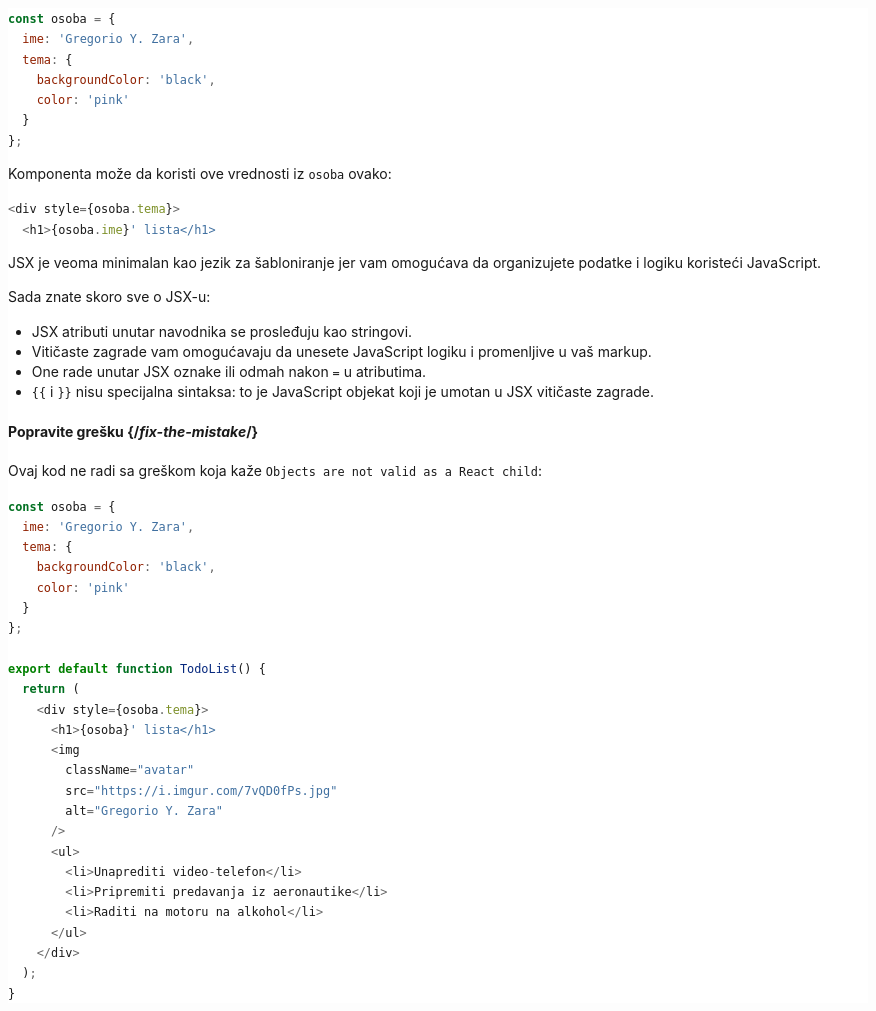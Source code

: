 ```js
const osoba = {
  ime: 'Gregorio Y. Zara',
  tema: {
    backgroundColor: 'black',
    color: 'pink'
  }
};
```

Komponenta može da koristi ove vrednosti iz `osoba` ovako:

```js
<div style={osoba.tema}>
  <h1>{osoba.ime}' lista</h1>
```

JSX je veoma minimalan kao jezik za šabloniranje jer vam omogućava da organizujete podatke i logiku koristeći JavaScript.

<Recap>

Sada znate skoro sve o JSX-u:

* JSX atributi unutar navodnika se prosleđuju kao stringovi.
* Vitičaste zagrade vam omogućavaju da unesete JavaScript logiku i promenljive u vaš markup.
* One rade unutar JSX oznake ili odmah nakon `=` u atributima.
* `{{` i `}}` nisu specijalna sintaksa: to je JavaScript objekat koji je umotan u JSX vitičaste zagrade.

</Recap>

<Challenges>

#### Popravite grešku {/*fix-the-mistake*/}

Ovaj kod ne radi sa greškom koja kaže `Objects are not valid as a React child`:

<Sandpack>

```js
const osoba = {
  ime: 'Gregorio Y. Zara',
  tema: {
    backgroundColor: 'black',
    color: 'pink'
  }
};

export default function TodoList() {
  return (
    <div style={osoba.tema}>
      <h1>{osoba}' lista</h1>
      <img
        className="avatar"
        src="https://i.imgur.com/7vQD0fPs.jpg"
        alt="Gregorio Y. Zara"
      />
      <ul>
        <li>Unaprediti video-telefon</li>
        <li>Pripremiti predavanja iz aeronautike</li>
        <li>Raditi na motoru na alkohol</li>
      </ul>
    </div>
  );
}
```
